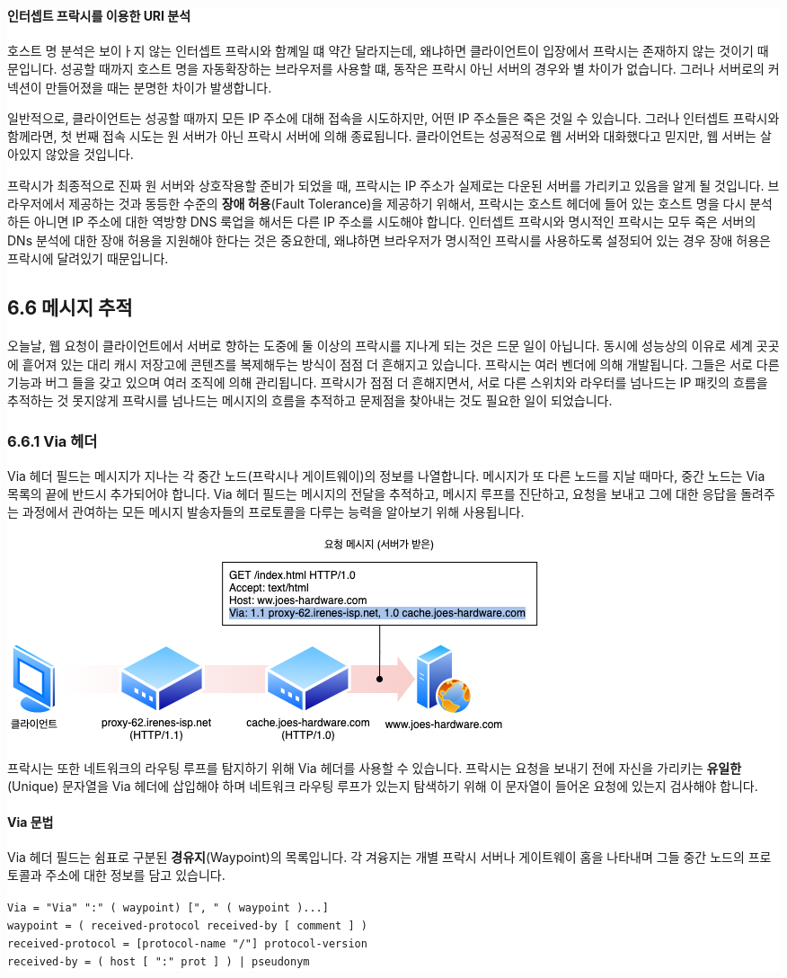 #### 인터셉트 프락시를 이용한 URI 분석

호스트 명 분석은 보이ㅏ지 않는 인터셉트 프락시와 함꼐일 떄 약간 달라지는데, 왜냐하면 클라이언트이 입장에서 프락시는 존재하지 않는 것이기 때문입니다. 성공할 때까지 호스트 명을 자동확장하는 브라우저를 사용할 떄, 동작은 프락시 아닌 서버의 경우와 별 차이가 없습니다. 그러나 서버로의 커넥션이 만들어졌을 때는 분명한 차이가 발생합니다.

일반적으로, 클라이언트는 성공할 때까지 모든 IP 주소에 대해 접속을 시도하지만, 어떤 IP 주소들은 죽은 것일 수 있습니다. 그러나 인터셉트 프락시와 함께라면, 첫 번째 접속 시도는 원 서버가 아닌 프락시 서버에 의해 종료됩니다. 클라이언트는 성공적으로 웹 서버와 대화했다고 믿지만, 웹 서버는 살아있지 않았을 것입니다.

프락시가 최종적으로 진짜 원 서버와 상호작용할 준비가 되었을 때, 프락시는 IP 주소가 실제로는 다운된 서버를 가리키고 있음을 알게 될 것입니다. 브라우저에서 제공하는 것과 동등한 수준의 **장애 허용**(Fault Tolerance)을 제공하기 위해서, 프락시는 호스트 헤더에 들어 있는 호스트 명을 다시 분석하든 아니면 IP 주소에 대한 역방향 DNS 룩업을 해서든 다른 IP 주소를 시도해야 합니다. 인터셉트 프락시와 명시적인 프락시는 모두 죽은 서버의 DNs 분석에 대한 장애 허용을 지원해야 한다는 것은 중요한데, 왜냐하면 브라우저가 명시적인 프락시를 사용하도록 설정되어 있는 경우 장애 허용은 프락시에 달려있기 때문입니다.

## 6.6 메시지 추적

오늘날, 웹 요청이 클라이언트에서 서버로 향하는 도중에 둘 이상의 프락시를 지나게 되는 것은 드문 일이 아닙니다. 동시에 성능상의 이유로 세계 곳곳에 흩어져 있는 대리 캐시 저장고에 콘텐츠를 복제해두는 방식이 점점 더 흔해지고 있습니다. 프락시는 여러 벤더에 의해 개발됩니다. 그들은 서로 다른 기능과 버그 들을 갖고 있으며 여러 조직에 의해 관리됩니다. 프락시가 점점 더 흔해지면서, 서로 다른 스위치와 라우터를 넘나드는 IP 패킷의 흐름을 추적하는 것 못지않게 프락시를 넘나드는 메시지의 흐름을 추적하고 문제점을 찾아내는 것도 필요한 일이 되었습니다.

### 6.6.1 Via 헤더

Via 헤더 필드는 메시지가 지나는 각 중간 노드(프락시나 게이트웨이)의 정보를 나열합니다. 메시지가 또 다른 노드를 지날 때마다, 중간 노드는 Via 목록의 끝에 반드시 추가되어야 합니다. Via 헤더 필드는 메시지의 전달을 추적하고, 메시지 루프를 진단하고, 요청을 보내고 그에 대한 응답을 돌려주는 과정에서 관여하는 모든 메시지 발송자들의 프로토콜을 다루는 능력을 알아보기 위해 사용됩니다.

![Via 헤더의 예](../_images/http0620.png)

프락시는 또한 네트워크의 라우팅 루프를 탐지하기 위해 Via 헤더를 사용할 수 있습니다. 프락시는 요청을 보내기 전에 자신을 가리키는 **유일한**(Unique) 문자열을 Via 헤더에 삽입해야 하며 네트워크 라우팅 루프가 있는지 탐색하기 위해 이 문자열이 들어온 요청에 있는지 검사해야 합니다.

#### Via 문법

Via 헤더 필드는 쉼표로 구분된 **경유지**(Waypoint)의 목록입니다. 각 겨융지는 개별 프락시 서버나 게이트웨이 홈을 나타내며 그들 중간 노드의 프로토콜과 주소에 대한 정보를 담고 있습니다.

```
Via = "Via" ":" ( waypoint) [", " ( waypoint )...]
waypoint = ( received-protocol received-by [ comment ] )
received-protocol = [protocol-name "/"] protocol-version
received-by = ( host [ ":" prot ] ) | pseudonym
```
